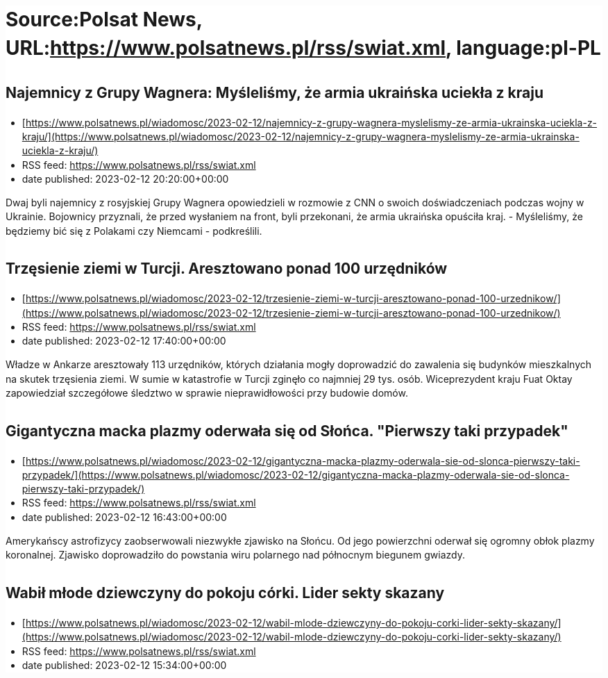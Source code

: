 # Source:Polsat News, URL:https://www.polsatnews.pl/rss/swiat.xml, language:pl-PL

## Najemnicy z Grupy Wagnera: Myśleliśmy, że armia ukraińska uciekła z kraju
 - [https://www.polsatnews.pl/wiadomosc/2023-02-12/najemnicy-z-grupy-wagnera-myslelismy-ze-armia-ukrainska-uciekla-z-kraju/](https://www.polsatnews.pl/wiadomosc/2023-02-12/najemnicy-z-grupy-wagnera-myslelismy-ze-armia-ukrainska-uciekla-z-kraju/)
 - RSS feed: https://www.polsatnews.pl/rss/swiat.xml
 - date published: 2023-02-12 20:20:00+00:00

Dwaj byli najemnicy z rosyjskiej Grupy Wagnera opowiedzieli w rozmowie z CNN o swoich doświadczeniach podczas wojny w Ukrainie. Bojownicy przyznali, że przed wysłaniem na front, byli przekonani, że armia ukraińska opuściła kraj. - Myśleliśmy, że będziemy bić się z Polakami czy Niemcami - podkreślili.

## Trzęsienie ziemi w Turcji. Aresztowano ponad 100 urzędników
 - [https://www.polsatnews.pl/wiadomosc/2023-02-12/trzesienie-ziemi-w-turcji-aresztowano-ponad-100-urzednikow/](https://www.polsatnews.pl/wiadomosc/2023-02-12/trzesienie-ziemi-w-turcji-aresztowano-ponad-100-urzednikow/)
 - RSS feed: https://www.polsatnews.pl/rss/swiat.xml
 - date published: 2023-02-12 17:40:00+00:00

Władze w Ankarze aresztowały 113 urzędników, których działania mogły doprowadzić do zawalenia się budynków mieszkalnych na skutek trzęsienia ziemi. W sumie w katastrofie w Turcji zginęło co najmniej 29 tys. osób. Wiceprezydent kraju Fuat Oktay zapowiedział szczegółowe śledztwo w sprawie nieprawidłowości przy budowie domów.

## Gigantyczna macka plazmy oderwała się od Słońca. "Pierwszy taki przypadek"
 - [https://www.polsatnews.pl/wiadomosc/2023-02-12/gigantyczna-macka-plazmy-oderwala-sie-od-slonca-pierwszy-taki-przypadek/](https://www.polsatnews.pl/wiadomosc/2023-02-12/gigantyczna-macka-plazmy-oderwala-sie-od-slonca-pierwszy-taki-przypadek/)
 - RSS feed: https://www.polsatnews.pl/rss/swiat.xml
 - date published: 2023-02-12 16:43:00+00:00

Amerykańscy astrofizycy zaobserwowali niezwykłe zjawisko na Słońcu. Od jego powierzchni oderwał się ogromny obłok plazmy koronalnej. Zjawisko doprowadziło do powstania wiru polarnego nad północnym biegunem gwiazdy.

## Wabił młode dziewczyny do pokoju córki. Lider sekty skazany
 - [https://www.polsatnews.pl/wiadomosc/2023-02-12/wabil-mlode-dziewczyny-do-pokoju-corki-lider-sekty-skazany/](https://www.polsatnews.pl/wiadomosc/2023-02-12/wabil-mlode-dziewczyny-do-pokoju-corki-lider-sekty-skazany/)
 - RSS feed: https://www.polsatnews.pl/rss/swiat.xml
 - date published: 2023-02-12 15:34:00+00:00

